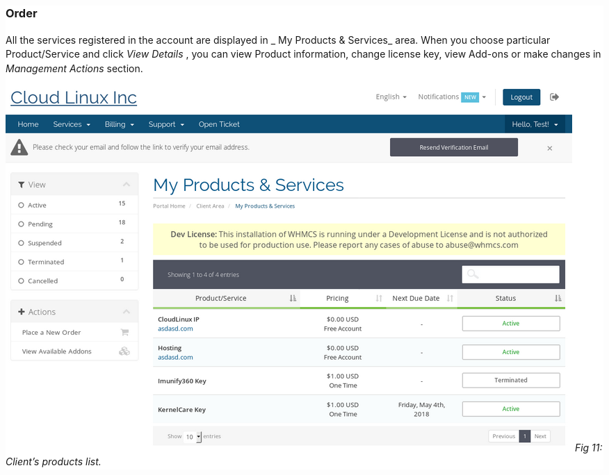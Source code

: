 
### Order


All the services registered in the account are displayed in _ My Products & Services_ area. When you choose particular Product/Service and click _View Details_ , you can view Product information, change license key, view Add-ons or make changes in _Management Actions_ section.

![](/images/fig10clientproductslist_zoom70.png)
_Fig 11: Client’s products list._

